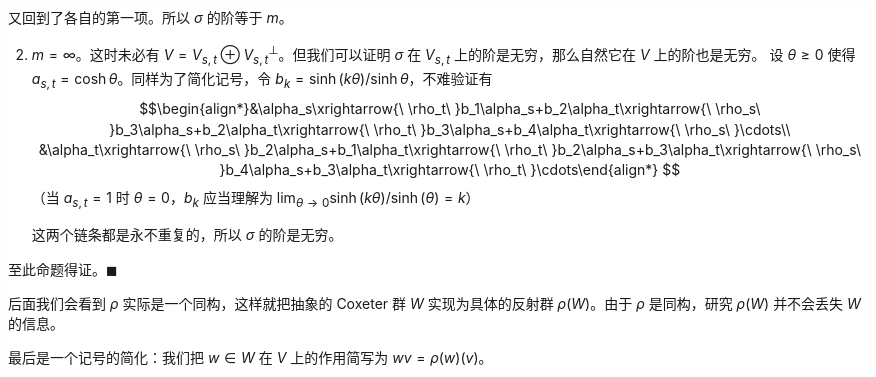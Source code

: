 又回到了各自的第一项。所以 $\sigma$ 的阶等于 $m$。

2. $m=\infty$。这时未必有 $V=V_{s,t}\oplus V_{s,t}^\bot$。但我们可以证明 $\sigma$ 在 $V_{s,t}$ 上的阶是无穷，那么自然它在 $V$ 上的阶也是无穷。
设 $\theta\geq0$ 使得 $a_{s,t}=\cosh\theta$。同样为了简化记号，令 $b_k=\sinh(k\theta)/\sinh\theta$，不难验证有
$$\begin{align*}&\alpha_s\xrightarrow{\ \rho_t\ }b_1\alpha_s+b_2\alpha_t\xrightarrow{\ \rho_s\ }b_3\alpha_s+b_2\alpha_t\xrightarrow{\ \rho_t\ }b_3\alpha_s+b_4\alpha_t\xrightarrow{\ \rho_s\ }\cdots\\
&\alpha_t\xrightarrow{\ \rho_s\ }b_2\alpha_s+b_1\alpha_t\xrightarrow{\ \rho_t\ }b_2\alpha_s+b_3\alpha_t\xrightarrow{\ \rho_s\ }b_4\alpha_s+b_3\alpha_t\xrightarrow{\ \rho_t\ }\cdots\end{align*}
$$（当 $a_{s,t}=1$ 时 $\theta=0$，$b_k$ 应当理解为 $\lim_{\theta\to0}\sinh(k\theta)/\sinh(\theta)=k$）

   这两个链条都是永不重复的，所以 $\sigma$ 的阶是无穷。

至此命题得证。$\blacksquare$

后面我们会看到 $\rho$ 实际是一个同构，这样就把抽象的 Coxeter 群 $W$ 实现为具体的反射群 $\rho(W)$。由于 $\rho$ 是同构，研究 $\rho(W)$ 并不会丢失 $W$ 的信息。

最后是一个记号的简化：我们把 $w\in W$ 在 $V$ 上的作用简写为 $wv=\rho(w)(v)$。